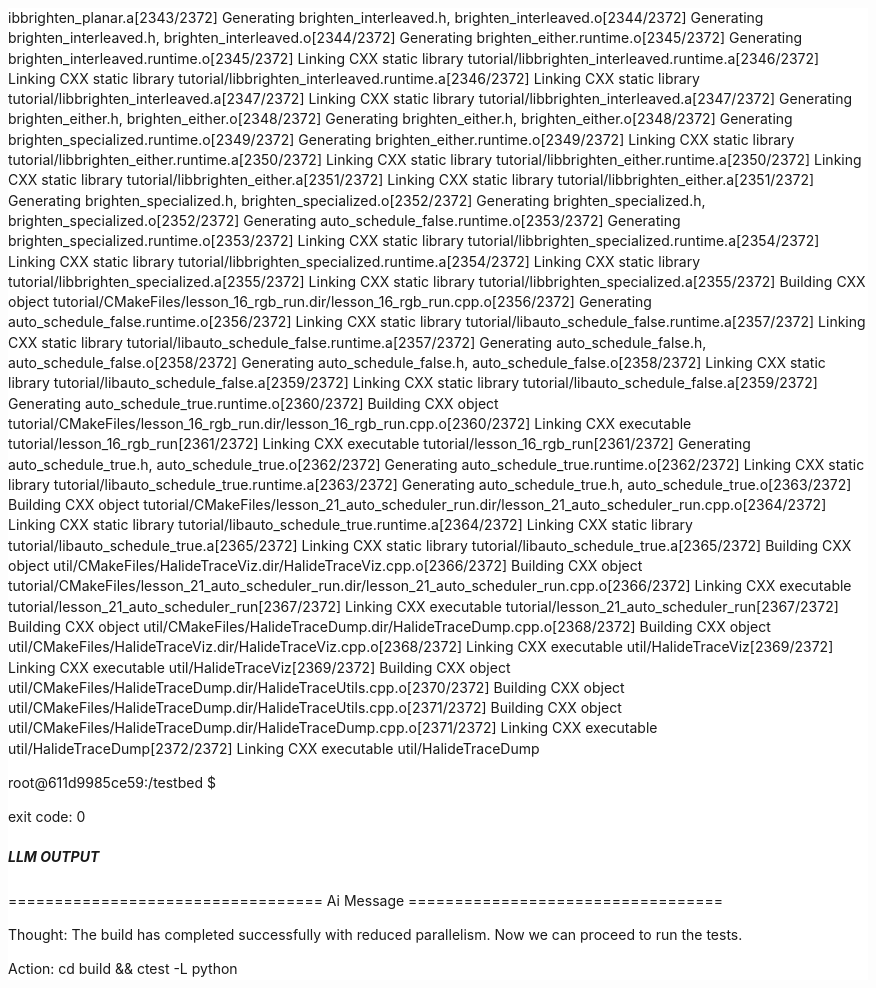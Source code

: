 ibbrighten_planar.a[2343/2372] Generating brighten_interleaved.h, brighten_interleaved.o[2344/2372] Generating brighten_interleaved.h, brighten_interleaved.o[2344/2372] Generating brighten_either.runtime.o[2345/2372] Generating brighten_interleaved.runtime.o[2345/2372] Linking CXX static library tutorial/libbrighten_interleaved.runtime.a[2346/2372] Linking CXX static library tutorial/libbrighten_interleaved.runtime.a[2346/2372] Linking CXX static library tutorial/libbrighten_interleaved.a[2347/2372] Linking CXX static library tutorial/libbrighten_interleaved.a[2347/2372] Generating brighten_either.h, brighten_either.o[2348/2372] Generating brighten_either.h, brighten_either.o[2348/2372] Generating brighten_specialized.runtime.o[2349/2372] Generating brighten_either.runtime.o[2349/2372] Linking CXX static library tutorial/libbrighten_either.runtime.a[2350/2372] Linking CXX static library tutorial/libbrighten_either.runtime.a[2350/2372] Linking CXX static library tutorial/libbrighten_either.a[2351/2372] Linking CXX static library tutorial/libbrighten_either.a[2351/2372] Generating brighten_specialized.h, brighten_specialized.o[2352/2372] Generating brighten_specialized.h, brighten_specialized.o[2352/2372] Generating auto_schedule_false.runtime.o[2353/2372] Generating brighten_specialized.runtime.o[2353/2372] Linking CXX static library tutorial/libbrighten_specialized.runtime.a[2354/2372] Linking CXX static library tutorial/libbrighten_specialized.runtime.a[2354/2372] Linking CXX static library tutorial/libbrighten_specialized.a[2355/2372] Linking CXX static library tutorial/libbrighten_specialized.a[2355/2372] Building CXX object tutorial/CMakeFiles/lesson_16_rgb_run.dir/lesson_16_rgb_run.cpp.o[2356/2372] Generating auto_schedule_false.runtime.o[2356/2372] Linking CXX static library tutorial/libauto_schedule_false.runtime.a[2357/2372] Linking CXX static library tutorial/libauto_schedule_false.runtime.a[2357/2372] Generating auto_schedule_false.h, auto_schedule_false.o[2358/2372] Generating auto_schedule_false.h, auto_schedule_false.o[2358/2372] Linking CXX static library tutorial/libauto_schedule_false.a[2359/2372] Linking CXX static library tutorial/libauto_schedule_false.a[2359/2372] Generating auto_schedule_true.runtime.o[2360/2372] Building CXX object tutorial/CMakeFiles/lesson_16_rgb_run.dir/lesson_16_rgb_run.cpp.o[2360/2372] Linking CXX executable tutorial/lesson_16_rgb_run[2361/2372] Linking CXX executable tutorial/lesson_16_rgb_run[2361/2372] Generating auto_schedule_true.h, auto_schedule_true.o[2362/2372] Generating auto_schedule_true.runtime.o[2362/2372] Linking CXX static library tutorial/libauto_schedule_true.runtime.a[2363/2372] Generating auto_schedule_true.h, auto_schedule_true.o[2363/2372] Building CXX object tutorial/CMakeFiles/lesson_21_auto_scheduler_run.dir/lesson_21_auto_scheduler_run.cpp.o[2364/2372] Linking CXX static library tutorial/libauto_schedule_true.runtime.a[2364/2372] Linking CXX static library tutorial/libauto_schedule_true.a[2365/2372] Linking CXX static library tutorial/libauto_schedule_true.a[2365/2372] Building CXX object util/CMakeFiles/HalideTraceViz.dir/HalideTraceViz.cpp.o[2366/2372] Building CXX object tutorial/CMakeFiles/lesson_21_auto_scheduler_run.dir/lesson_21_auto_scheduler_run.cpp.o[2366/2372] Linking CXX executable tutorial/lesson_21_auto_scheduler_run[2367/2372] Linking CXX executable tutorial/lesson_21_auto_scheduler_run[2367/2372] Building CXX object util/CMakeFiles/HalideTraceDump.dir/HalideTraceDump.cpp.o[2368/2372] Building CXX object util/CMakeFiles/HalideTraceViz.dir/HalideTraceViz.cpp.o[2368/2372] Linking CXX executable util/HalideTraceViz[2369/2372] Linking CXX executable util/HalideTraceViz[2369/2372] Building CXX object util/CMakeFiles/HalideTraceDump.dir/HalideTraceUtils.cpp.o[2370/2372] Building CXX object util/CMakeFiles/HalideTraceDump.dir/HalideTraceUtils.cpp.o[2371/2372] Building CXX object util/CMakeFiles/HalideTraceDump.dir/HalideTraceDump.cpp.o[2371/2372] Linking CXX executable util/HalideTraceDump[2372/2372] Linking CXX executable util/HalideTraceDump


root@611d9985ce59:/testbed $

exit code: 0

##### LLM OUTPUT #####
================================== Ai Message ==================================

Thought: The build has completed successfully with reduced parallelism. Now we can proceed to run the tests.

Action: <command>cd build && ctest -L python</command>